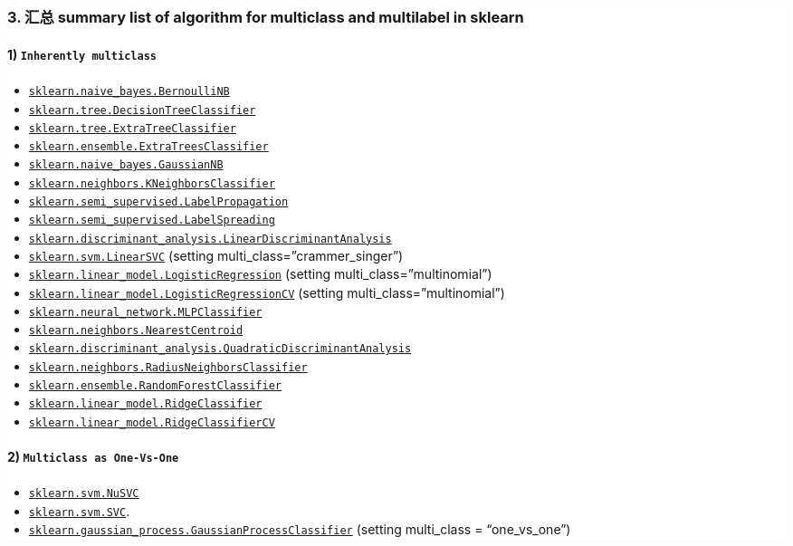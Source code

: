 ### 3.  汇总 summary list of algorithm for multiclass and multilabel in sklearn

#### 1) `Inherently multiclass`

- [`sklearn.naive_bayes.BernoulliNB`](https://scikit-learn.org/stable/modules/generated/sklearn.naive_bayes.BernoulliNB.html#sklearn.naive_bayes.BernoulliNB)
- [`sklearn.tree.DecisionTreeClassifier`](https://scikit-learn.org/stable/modules/generated/sklearn.tree.DecisionTreeClassifier.html#sklearn.tree.DecisionTreeClassifier)
- [`sklearn.tree.ExtraTreeClassifier`](https://scikit-learn.org/stable/modules/generated/sklearn.tree.ExtraTreeClassifier.html#sklearn.tree.ExtraTreeClassifier)
- [`sklearn.ensemble.ExtraTreesClassifier`](https://scikit-learn.org/stable/modules/generated/sklearn.ensemble.ExtraTreesClassifier.html#sklearn.ensemble.ExtraTreesClassifier)
- [`sklearn.naive_bayes.GaussianNB`](https://scikit-learn.org/stable/modules/generated/sklearn.naive_bayes.GaussianNB.html#sklearn.naive_bayes.GaussianNB)
- [`sklearn.neighbors.KNeighborsClassifier`](https://scikit-learn.org/stable/modules/generated/sklearn.neighbors.KNeighborsClassifier.html#sklearn.neighbors.KNeighborsClassifier)
- [`sklearn.semi_supervised.LabelPropagation`](https://scikit-learn.org/stable/modules/generated/sklearn.semi_supervised.LabelPropagation.html#sklearn.semi_supervised.LabelPropagation)
- [`sklearn.semi_supervised.LabelSpreading`](https://scikit-learn.org/stable/modules/generated/sklearn.semi_supervised.LabelSpreading.html#sklearn.semi_supervised.LabelSpreading)
- [`sklearn.discriminant_analysis.LinearDiscriminantAnalysis`](https://scikit-learn.org/stable/modules/generated/sklearn.discriminant_analysis.LinearDiscriminantAnalysis.html#sklearn.discriminant_analysis.LinearDiscriminantAnalysis)
- [`sklearn.svm.LinearSVC`](https://scikit-learn.org/stable/modules/generated/sklearn.svm.LinearSVC.html#sklearn.svm.LinearSVC) (setting multi_class=”crammer_singer”)
- [`sklearn.linear_model.LogisticRegression`](https://scikit-learn.org/stable/modules/generated/sklearn.linear_model.LogisticRegression.html#sklearn.linear_model.LogisticRegression) (setting multi_class=”multinomial”)
- [`sklearn.linear_model.LogisticRegressionCV`](https://scikit-learn.org/stable/modules/generated/sklearn.linear_model.LogisticRegressionCV.html#sklearn.linear_model.LogisticRegressionCV) (setting multi_class=”multinomial”)
- [`sklearn.neural_network.MLPClassifier`](https://scikit-learn.org/stable/modules/generated/sklearn.neural_network.MLPClassifier.html#sklearn.neural_network.MLPClassifier)
- [`sklearn.neighbors.NearestCentroid`](https://scikit-learn.org/stable/modules/generated/sklearn.neighbors.NearestCentroid.html#sklearn.neighbors.NearestCentroid)
- [`sklearn.discriminant_analysis.QuadraticDiscriminantAnalysis`](https://scikit-learn.org/stable/modules/generated/sklearn.discriminant_analysis.QuadraticDiscriminantAnalysis.html#sklearn.discriminant_analysis.QuadraticDiscriminantAnalysis)
- [`sklearn.neighbors.RadiusNeighborsClassifier`](https://scikit-learn.org/stable/modules/generated/sklearn.neighbors.RadiusNeighborsClassifier.html#sklearn.neighbors.RadiusNeighborsClassifier)
- [`sklearn.ensemble.RandomForestClassifier`](https://scikit-learn.org/stable/modules/generated/sklearn.ensemble.RandomForestClassifier.html#sklearn.ensemble.RandomForestClassifier)
- [`sklearn.linear_model.RidgeClassifier`](https://scikit-learn.org/stable/modules/generated/sklearn.linear_model.RidgeClassifier.html#sklearn.linear_model.RidgeClassifier)
- [`sklearn.linear_model.RidgeClassifierCV`](https://scikit-learn.org/stable/modules/generated/sklearn.linear_model.RidgeClassifierCV.html#sklearn.linear_model.RidgeClassifierCV)

#### 2) `Multiclass as One-Vs-One`

- [`sklearn.svm.NuSVC`](https://scikit-learn.org/stable/modules/generated/sklearn.svm.NuSVC.html#sklearn.svm.NuSVC)
- [`sklearn.svm.SVC`](https://scikit-learn.org/stable/modules/generated/sklearn.svm.SVC.html#sklearn.svm.SVC).
- [`sklearn.gaussian_process.GaussianProcessClassifier`](https://scikit-learn.org/stable/modules/generated/sklearn.gaussian_process.GaussianProcessClassifier.html#sklearn.gaussian_process.GaussianProcessClassifier) (setting multi_class = “one_vs_one”)
